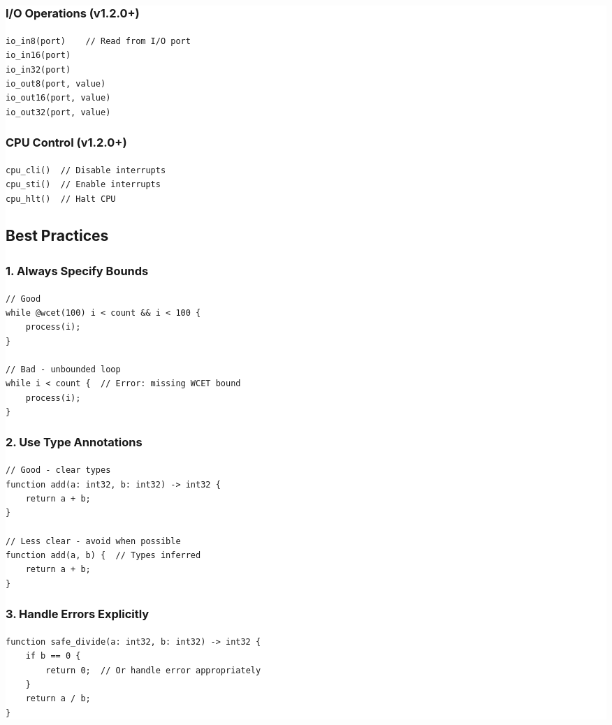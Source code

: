 ### I/O Operations (v1.2.0+)
```tempo
io_in8(port)    // Read from I/O port
io_in16(port)
io_in32(port)
io_out8(port, value)
io_out16(port, value)
io_out32(port, value)
```

### CPU Control (v1.2.0+)
```tempo
cpu_cli()  // Disable interrupts
cpu_sti()  // Enable interrupts
cpu_hlt()  // Halt CPU
```

## Best Practices

### 1. Always Specify Bounds
```tempo
// Good
while @wcet(100) i < count && i < 100 {
    process(i);
}

// Bad - unbounded loop
while i < count {  // Error: missing WCET bound
    process(i);
}
```

### 2. Use Type Annotations
```tempo
// Good - clear types
function add(a: int32, b: int32) -> int32 {
    return a + b;
}

// Less clear - avoid when possible
function add(a, b) {  // Types inferred
    return a + b;
}
```

### 3. Handle Errors Explicitly
```tempo
function safe_divide(a: int32, b: int32) -> int32 {
    if b == 0 {
        return 0;  // Or handle error appropriately
    }
    return a / b;
}
```
